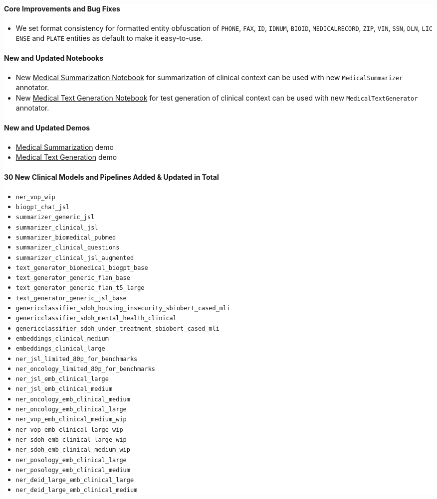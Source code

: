 </div><div class="h3-box" markdown="1">

#### Core Improvements and Bug Fixes


- We set format consistency for formatted entity obfuscation of `PHONE`, `FAX`, `ID`, `IDNUM`, `BIOID`, `MEDICALRECORD`, `ZIP`, `VIN`, `SSN`, `DLN`, `LICENSE` and `PLATE` entities as default to make it easy-to-use.

</div><div class="h3-box" markdown="1">

#### New and Updated Notebooks

- New [Medical Summarization Notebook](https://colab.research.google.com/github/JohnSnowLabs/spark-nlp-workshop/blob/master/tutorials/Certification_Trainings/Healthcare/32.Medical_Text_Summarization.ipynb) for summarization of clinical context can be used with new `MedicalSummarizer` annotator.
- New [Medical Text Generation Notebook](https://colab.research.google.com/github/JohnSnowLabs/spark-nlp-workshop/blob/master/tutorials/Certification_Trainings/Healthcare/33.Medical_Text_Generation.ipynb) for test generation of clinical context can be used with new `MedicalTextGenerator` annotator.

</div><div class="h3-box" markdown="1">

#### New and Updated Demos

+ [Medical Summarization](https://demo.johnsnowlabs.com/healthcare/MEDICAL_TEXT_SUMMARIZATION/) demo
+ [Medical Text Generation](https://demo.johnsnowlabs.com/healthcare/MEDICAL_TEXT_GENERATION/) demo

</div><div class="h3-box" markdown="1">

#### 30 New Clinical Models and Pipelines Added & Updated in Total


+ `ner_vop_wip`
+ `biogpt_chat_jsl`
+ `summarizer_generic_jsl`
+ `summarizer_clinical_jsl`
+ `summarizer_biomedical_pubmed`
+ `summarizer_clinical_questions`
+ `summarizer_clinical_jsl_augmented`
+ `text_generator_biomedical_biogpt_base`
+ `text_generator_generic_flan_base`
+ `text_generator_generic_flan_t5_large`
+ `text_generator_generic_jsl_base`
+ `genericclassifier_sdoh_housing_insecurity_sbiobert_cased_mli`
+ `genericclassifier_sdoh_mental_health_clinical`
+ `genericclassifier_sdoh_under_treatment_sbiobert_cased_mli`
+ `embeddings_clinical_medium`
+ `embeddings_clinical_large`
+ `ner_jsl_limited_80p_for_benchmarks`
+ `ner_oncology_limited_80p_for_benchmarks`
+ `ner_jsl_emb_clinical_large`
+ `ner_jsl_emb_clinical_medium`
+ `ner_oncology_emb_clinical_medium`
+ `ner_oncology_emb_clinical_large`
+ `ner_vop_emb_clinical_medium_wip`
+ `ner_vop_emb_clinical_large_wip`
+ `ner_sdoh_emb_clinical_large_wip`
+ `ner_sdoh_emb_clinical_medium_wip`
+ `ner_posology_emb_clinical_large`
+ `ner_posology_emb_clinical_medium`
+ `ner_deid_large_emb_clinical_large`
+ `ner_deid_large_emb_clinical_medium`
